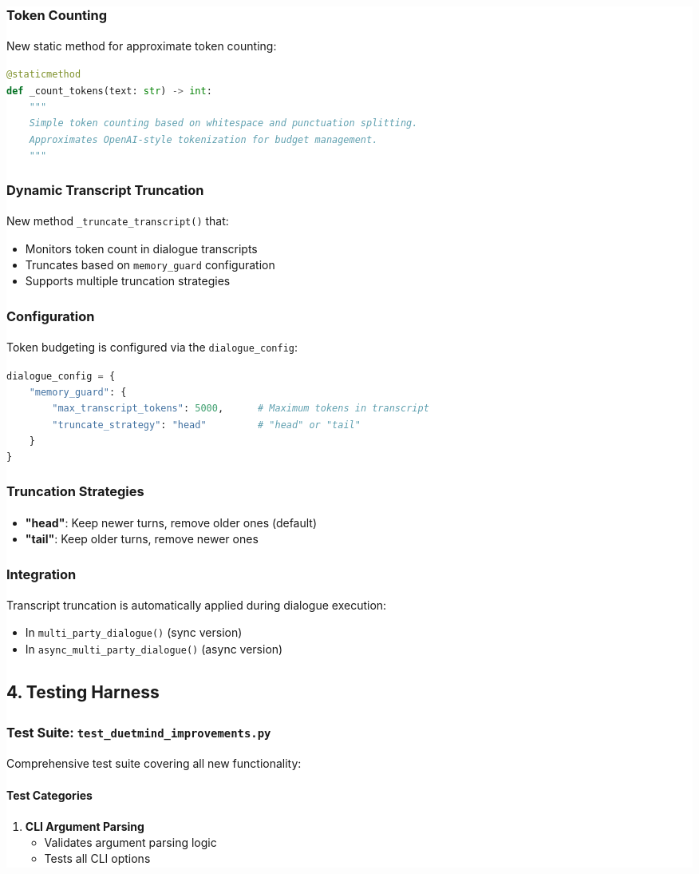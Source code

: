 ### Token Counting

New static method for approximate token counting:

```python
@staticmethod
def _count_tokens(text: str) -> int:
    """
    Simple token counting based on whitespace and punctuation splitting.
    Approximates OpenAI-style tokenization for budget management.
    """
```

### Dynamic Transcript Truncation

New method `_truncate_transcript()` that:
- Monitors token count in dialogue transcripts
- Truncates based on `memory_guard` configuration
- Supports multiple truncation strategies

### Configuration

Token budgeting is configured via the `dialogue_config`:

```python
dialogue_config = {
    "memory_guard": {
        "max_transcript_tokens": 5000,      # Maximum tokens in transcript
        "truncate_strategy": "head"         # "head" or "tail"
    }
}
```

### Truncation Strategies

- **"head"**: Keep newer turns, remove older ones (default)
- **"tail"**: Keep older turns, remove newer ones

### Integration

Transcript truncation is automatically applied during dialogue execution:
- In `multi_party_dialogue()` (sync version)
- In `async_multi_party_dialogue()` (async version)

## 4. Testing Harness

### Test Suite: `test_duetmind_improvements.py`

Comprehensive test suite covering all new functionality:

#### Test Categories

1. **CLI Argument Parsing**
   - Validates argument parsing logic
   - Tests all CLI options
